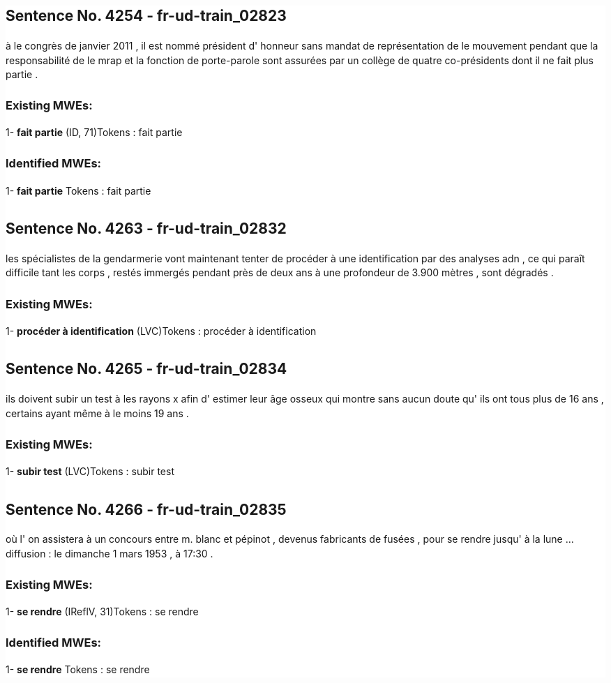 ## Sentence No. 4254 - fr-ud-train_02823
à le congrès de janvier 2011 , il est nommé président d' honneur sans mandat de représentation de le mouvement pendant que la responsabilité de le mrap et la fonction de porte-parole sont assurées par un collège de quatre co-présidents dont il ne fait plus partie . 
### Existing MWEs: 
1- **fait partie** (ID, 71)Tokens : 
fait
partie

### Identified MWEs: 
1- **fait partie** Tokens : 
fait
partie

## Sentence No. 4263 - fr-ud-train_02832
les spécialistes de la gendarmerie vont maintenant tenter de procéder à une identification par des analyses adn , ce qui paraît difficile tant les corps , restés immergés pendant près de deux ans à une profondeur de 3.900 mètres , sont dégradés . 
### Existing MWEs: 
1- **procéder à identification** (LVC)Tokens : 
procéder
à
identification

## Sentence No. 4265 - fr-ud-train_02834
ils doivent subir un test à les rayons x afin d' estimer leur âge osseux qui montre sans aucun doute qu' ils ont tous plus de 16 ans , certains ayant même à le moins 19 ans . 
### Existing MWEs: 
1- **subir test** (LVC)Tokens : 
subir
test

## Sentence No. 4266 - fr-ud-train_02835
où l' on assistera à un concours entre m. blanc et pépinot , devenus fabricants de fusées , pour se rendre jusqu' à la lune ... diffusion : le dimanche 1 mars 1953 , à 17:30 . 
### Existing MWEs: 
1- **se rendre** (IReflV, 31)Tokens : 
se
rendre

### Identified MWEs: 
1- **se rendre** Tokens : 
se
rendre
